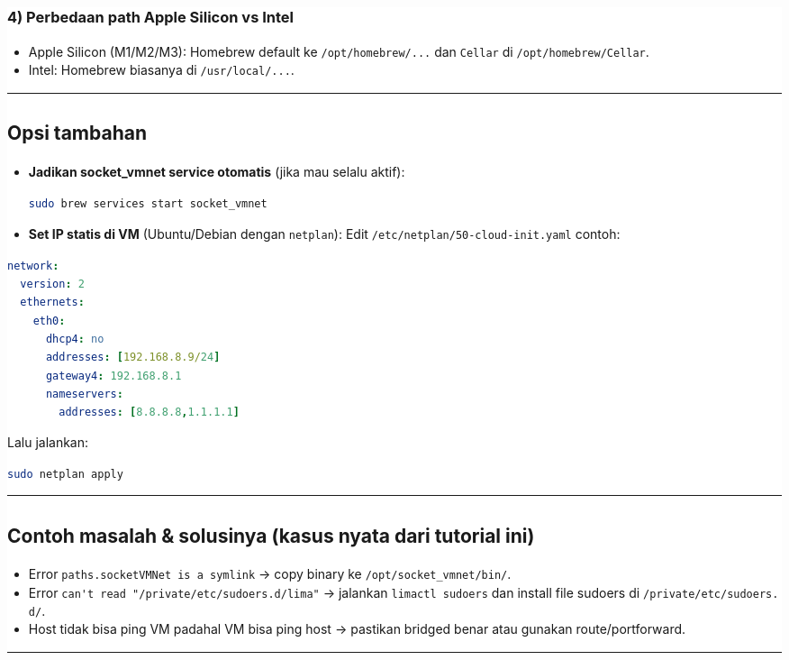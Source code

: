 ### 4) Perbedaan path Apple Silicon vs Intel

* Apple Silicon (M1/M2/M3): Homebrew default ke `/opt/homebrew/...` dan `Cellar` di `/opt/homebrew/Cellar`.
* Intel: Homebrew biasanya di `/usr/local/...`.

---

## Opsi tambahan

* **Jadikan socket\_vmnet service otomatis** (jika mau selalu aktif):

  ```bash
  sudo brew services start socket_vmnet
  ```

* **Set IP statis di VM** (Ubuntu/Debian dengan `netplan`):
  Edit `/etc/netplan/50-cloud-init.yaml` contoh:

```yaml
network:
  version: 2
  ethernets:
    eth0:
      dhcp4: no
      addresses: [192.168.8.9/24]
      gateway4: 192.168.8.1
      nameservers:
        addresses: [8.8.8.8,1.1.1.1]
```

Lalu jalankan:

```bash
sudo netplan apply
```

---

## Contoh masalah & solusinya (kasus nyata dari tutorial ini)

* Error `paths.socketVMNet is a symlink` → copy binary ke `/opt/socket_vmnet/bin/`.
* Error `can't read "/private/etc/sudoers.d/lima"` → jalankan `limactl sudoers` dan install file sudoers di `/private/etc/sudoers.d/`.
* Host tidak bisa ping VM padahal VM bisa ping host → pastikan bridged benar atau gunakan route/portforward.

---
